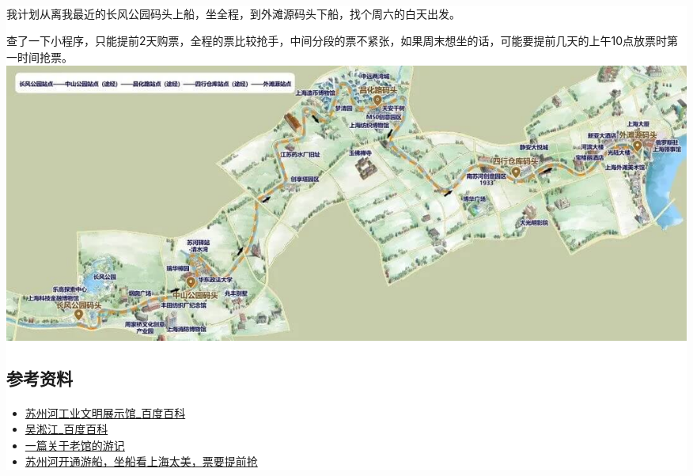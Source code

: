 我计划从离我最近的长风公园码头上船，坐全程，到外滩源码头下船，找个周六的白天出发。

查了一下小程序，只能提前2天购票，全程的票比较抢手，中间分段的票不紧张，如果周末想坐的话，可能要提前几天的上午10点放票时第一时间抢票。
![22游船路线.JPG](../images/2023/2023-10-29-suzhou_creek/22游船路线.JPG)

## 参考资料
- [苏州河工业文明展示馆_百度百科](https://baike.baidu.com/item/%E8%8B%8F%E5%B7%9E%E6%B2%B3%E5%B7%A5%E4%B8%9A%E6%96%87%E6%98%8E%E5%B1%95%E7%A4%BA%E9%A6%86/24609053)
- [吴淞江_百度百科](https://baike.baidu.com/item/%E5%90%B4%E6%B7%9E%E6%B1%9F/5402854)
- [一篇关于老馆的游记](http://menpiao.menpiao.net/?a=articleview&id=16840&incdots=yes)
- [苏州河开通游船，坐船看上海太美，票要提前抢](https://baike.baidu.com/tashuo/browse/content?id=242a130850dccbde411c4542)